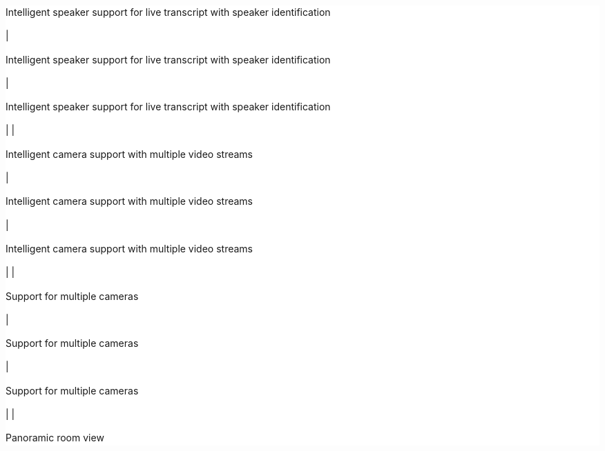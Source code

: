 Intelligent speaker support for live transcript with speaker identification







 | 

Intelligent speaker support for live transcript with speaker identification

 | 

Intelligent speaker support for live transcript with speaker identification

 |
| 

Intelligent camera support with multiple video streams







 | 

Intelligent camera support with multiple video streams

 | 

Intelligent camera support with multiple video streams

 |
| 

Support for multiple cameras







 | 

Support for multiple cameras

 | 

Support for multiple cameras

 |
| 

Panoramic room view
